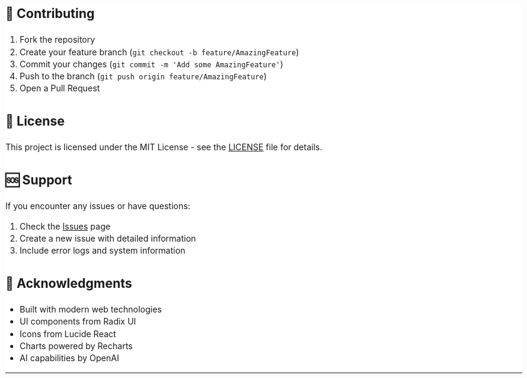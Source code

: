 ## 🤝 Contributing

1. Fork the repository
2. Create your feature branch (`git checkout -b feature/AmazingFeature`)
3. Commit your changes (`git commit -m 'Add some AmazingFeature'`)
4. Push to the branch (`git push origin feature/AmazingFeature`)
5. Open a Pull Request

## 📝 License

This project is licensed under the MIT License - see the [LICENSE](LICENSE) file for details.

## 🆘 Support

If you encounter any issues or have questions:

1. Check the [Issues](https://github.com/rahmanmohd/Warehouse-Management-System/issues) page
2. Create a new issue with detailed information
3. Include error logs and system information

## 🙏 Acknowledgments

- Built with modern web technologies
- UI components from Radix UI
- Icons from Lucide React
- Charts powered by Recharts
- AI capabilities by OpenAI

---

